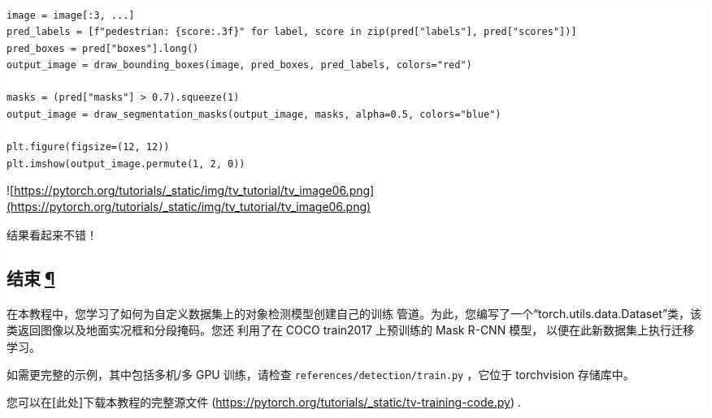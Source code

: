 ```
image = image[:3, ...]
pred_labels = [f"pedestrian: {score:.3f}" for label, score in zip(pred["labels"], pred["scores"])]
pred_boxes = pred["boxes"].long()
output_image = draw_bounding_boxes(image, pred_boxes, pred_labels, colors="red")

masks = (pred["masks"] > 0.7).squeeze(1)
output_image = draw_segmentation_masks(output_image, masks, alpha=0.5, colors="blue")

plt.figure(figsize=(12, 12))
plt.imshow(output_image.permute(1, 2, 0))

```



![https://pytorch.org/tutorials/_static/img/tv_tutorial/tv_image06.png](https://pytorch.org/tutorials/_static/img/tv_tutorial/tv_image06.png)

 结果看起来不错！






 结束
 [¶](#wrapping-up "此标题的固定链接")
---------------------------------------------------------------------------



 在本教程中，您学习了如何为自定义数据集上的对象检测模型创建自己的训练
管道。为此，您编写了一个“torch.utils.data.Dataset”类，该类返回图像以及地面实况框和分段掩码。您还
利用了在 COCO train2017 上预训练的 Mask R-CNN 模型，
以便在此新数据集上执行迁移学习。




 如需更完整的示例，其中包括多机/多 GPU
训练，请检查
 `references/detection/train.py`
 ，它位于 torchvision 存储库中。




 您可以在[此处]下载本教程的完整源文件
(https://pytorch.org/tutorials/_static/tv-training-code.py)
.









